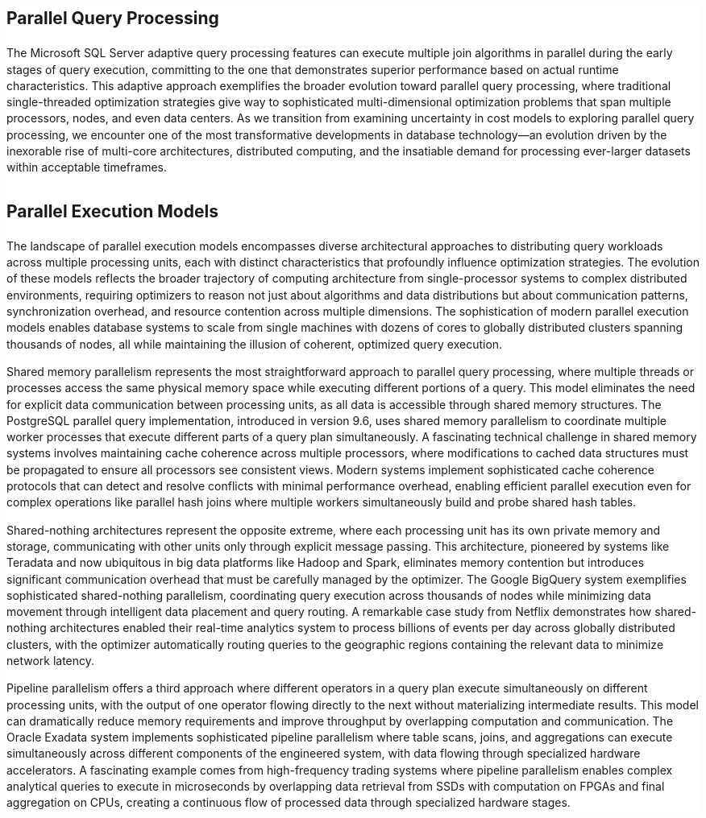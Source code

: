 ## Parallel Query Processing

The Microsoft SQL Server adaptive query processing features can execute multiple join algorithms in parallel during the early stages of query execution, committing to the one that demonstrates superior performance based on actual runtime characteristics. This adaptive approach exemplifies the broader evolution toward parallel query processing, where traditional single-threaded optimization strategies give way to sophisticated multi-dimensional optimization problems that span multiple processors, nodes, and even data centers. As we transition from examining uncertainty in cost models to exploring parallel query processing, we encounter one of the most transformative developments in database technology—an evolution driven by the inexorable rise of multi-core architectures, distributed computing, and the insatiable demand for processing ever-larger datasets within acceptable timeframes.

## Parallel Execution Models

The landscape of parallel execution models encompasses diverse architectural approaches to distributing query workloads across multiple processing units, each with distinct characteristics that profoundly influence optimization strategies. The evolution of these models reflects the broader trajectory of computing architecture from single-processor systems to complex distributed environments, requiring optimizers to reason not just about algorithms and data distributions but about communication patterns, synchronization overhead, and resource contention across multiple dimensions. The sophistication of modern parallel execution models enables database systems to scale from single machines with dozens of cores to globally distributed clusters spanning thousands of nodes, all while maintaining the illusion of coherent, optimized query execution.

Shared memory parallelism represents the most straightforward approach to parallel query processing, where multiple threads or processes access the same physical memory space while executing different portions of a query. This model eliminates the need for explicit data communication between processing units, as all data is accessible through shared memory structures. The PostgreSQL parallel query implementation, introduced in version 9.6, uses shared memory parallelism to coordinate multiple worker processes that execute different parts of a query plan simultaneously. A fascinating technical challenge in shared memory systems involves maintaining cache coherence across multiple processors, where modifications to cached data structures must be propagated to ensure all processors see consistent views. Modern systems implement sophisticated cache coherence protocols that can detect and resolve conflicts with minimal performance overhead, enabling efficient parallel execution even for complex operations like parallel hash joins where multiple workers simultaneously build and probe shared hash tables.

Shared-nothing architectures represent the opposite extreme, where each processing unit has its own private memory and storage, communicating with other units only through explicit message passing. This architecture, pioneered by systems like Teradata and now ubiquitous in big data platforms like Hadoop and Spark, eliminates memory contention but introduces significant communication overhead that must be carefully managed by the optimizer. The Google BigQuery system exemplifies sophisticated shared-nothing parallelism, coordinating query execution across thousands of nodes while minimizing data movement through intelligent data placement and query routing. A remarkable case study from Netflix demonstrates how shared-nothing architectures enabled their real-time analytics system to process billions of events per day across globally distributed clusters, with the optimizer automatically routing queries to the geographic regions containing the relevant data to minimize network latency.

Pipeline parallelism offers a third approach where different operators in a query plan execute simultaneously on different processing units, with the output of one operator flowing directly to the next without materializing intermediate results. This model can dramatically reduce memory requirements and improve throughput by overlapping computation and communication. The Oracle Exadata system implements sophisticated pipeline parallelism where table scans, joins, and aggregations can execute simultaneously across different components of the engineered system, with data flowing through specialized hardware accelerators. A fascinating example comes from high-frequency trading systems where pipeline parallelism enables complex analytical queries to execute in microseconds by overlapping data retrieval from SSDs with computation on FPGAs and final aggregation on CPUs, creating a continuous flow of processed data through specialized hardware stages.
